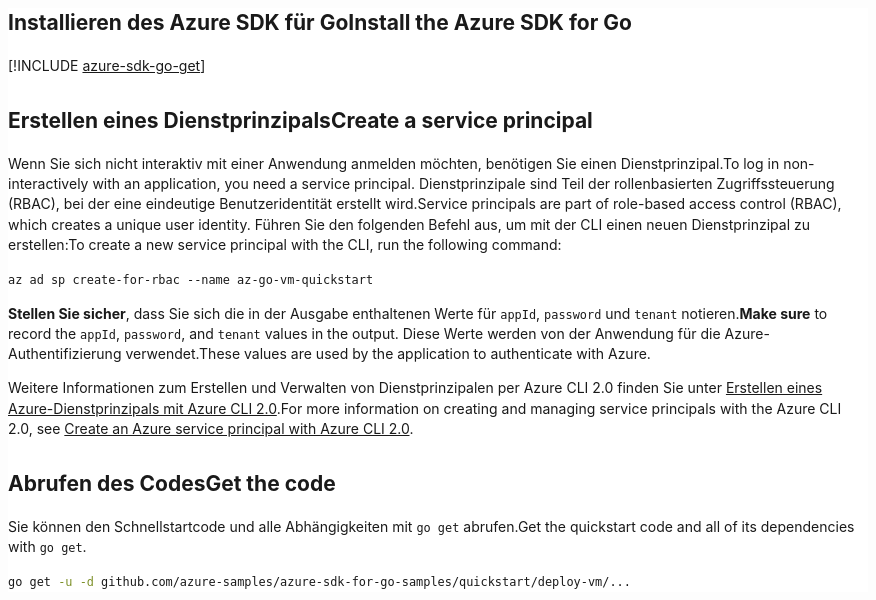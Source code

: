 ## <a name="install-the-azure-sdk-for-go"></a><span data-ttu-id="773f8-112">Installieren des Azure SDK für Go</span><span class="sxs-lookup"><span data-stu-id="773f8-112">Install the Azure SDK for Go</span></span> 

[!INCLUDE [azure-sdk-go-get](includes/azure-sdk-go-get.md)]

## <a name="create-a-service-principal"></a><span data-ttu-id="773f8-113">Erstellen eines Dienstprinzipals</span><span class="sxs-lookup"><span data-stu-id="773f8-113">Create a service principal</span></span>

<span data-ttu-id="773f8-114">Wenn Sie sich nicht interaktiv mit einer Anwendung anmelden möchten, benötigen Sie einen Dienstprinzipal.</span><span class="sxs-lookup"><span data-stu-id="773f8-114">To log in non-interactively with an application, you need a service principal.</span></span> <span data-ttu-id="773f8-115">Dienstprinzipale sind Teil der rollenbasierten Zugriffssteuerung (RBAC), bei der eine eindeutige Benutzeridentität erstellt wird.</span><span class="sxs-lookup"><span data-stu-id="773f8-115">Service principals are part of role-based access control (RBAC), which creates a unique user identity.</span></span> <span data-ttu-id="773f8-116">Führen Sie den folgenden Befehl aus, um mit der CLI einen neuen Dienstprinzipal zu erstellen:</span><span class="sxs-lookup"><span data-stu-id="773f8-116">To create a new service principal with the CLI, run the following command:</span></span>

```azurecli-interactive
az ad sp create-for-rbac --name az-go-vm-quickstart
```

<span data-ttu-id="773f8-117">__Stellen Sie sicher__, dass Sie sich die in der Ausgabe enthaltenen Werte für `appId`, `password` und `tenant` notieren.</span><span class="sxs-lookup"><span data-stu-id="773f8-117">__Make sure__ to record the `appId`, `password`, and `tenant` values in the output.</span></span> <span data-ttu-id="773f8-118">Diese Werte werden von der Anwendung für die Azure-Authentifizierung verwendet.</span><span class="sxs-lookup"><span data-stu-id="773f8-118">These values are used by the application to authenticate with Azure.</span></span>

<span data-ttu-id="773f8-119">Weitere Informationen zum Erstellen und Verwalten von Dienstprinzipalen per Azure CLI 2.0 finden Sie unter [Erstellen eines Azure-Dienstprinzipals mit Azure CLI 2.0](/cli/azure/create-an-azure-service-principal-azure-cli).</span><span class="sxs-lookup"><span data-stu-id="773f8-119">For more information on creating and managing service principals with the Azure CLI 2.0, see [Create an Azure service principal with Azure CLI 2.0](/cli/azure/create-an-azure-service-principal-azure-cli).</span></span>

## <a name="get-the-code"></a><span data-ttu-id="773f8-120">Abrufen des Codes</span><span class="sxs-lookup"><span data-stu-id="773f8-120">Get the code</span></span>

<span data-ttu-id="773f8-121">Sie können den Schnellstartcode und alle Abhängigkeiten mit `go get` abrufen.</span><span class="sxs-lookup"><span data-stu-id="773f8-121">Get the quickstart code and all of its dependencies with `go get`.</span></span>

```bash
go get -u -d github.com/azure-samples/azure-sdk-for-go-samples/quickstart/deploy-vm/...
```
